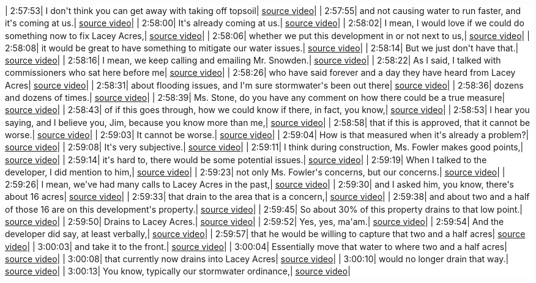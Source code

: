 | 2:57:53| I don't think you can get away with taking off topsoil| [source video](https://archive.org/details/co-com-r-267-211025?start=10673)|
| 2:57:55| and not causing water to run faster, and it's coming at us.| [source video](https://archive.org/details/co-com-r-267-211025?start=10675)|
| 2:58:00| It's already coming at us.| [source video](https://archive.org/details/co-com-r-267-211025?start=10680)|
| 2:58:02| I mean, I would love if we could do something now to fix Lacey Acres,| [source video](https://archive.org/details/co-com-r-267-211025?start=10682)|
| 2:58:06| whether we put this development in or not next to us,| [source video](https://archive.org/details/co-com-r-267-211025?start=10686)|
| 2:58:08| it would be great to have something to mitigate our water issues.| [source video](https://archive.org/details/co-com-r-267-211025?start=10688)|
| 2:58:14| But we just don't have that.| [source video](https://archive.org/details/co-com-r-267-211025?start=10694)|
| 2:58:16| I mean, we keep calling and emailing Mr. Snowden.| [source video](https://archive.org/details/co-com-r-267-211025?start=10696)|
| 2:58:22| As I said, I talked with commissioners who sat here before me| [source video](https://archive.org/details/co-com-r-267-211025?start=10702)|
| 2:58:26| who have said forever and a day they have heard from Lacey Acres| [source video](https://archive.org/details/co-com-r-267-211025?start=10706)|
| 2:58:31| about flooding issues, and I'm sure stormwater's been out there| [source video](https://archive.org/details/co-com-r-267-211025?start=10711)|
| 2:58:36| dozens and dozens of times.| [source video](https://archive.org/details/co-com-r-267-211025?start=10716)|
| 2:58:39| Ms. Stone, do you have any comment on how there could be a true measure| [source video](https://archive.org/details/co-com-r-267-211025?start=10719)|
| 2:58:43| of if this goes through, how we could know if there, in fact, you know,| [source video](https://archive.org/details/co-com-r-267-211025?start=10723)|
| 2:58:53| I hear you saying, and I believe you, Jim, because you know more than me,| [source video](https://archive.org/details/co-com-r-267-211025?start=10733)|
| 2:58:58| that if this is approved, that it cannot be worse.| [source video](https://archive.org/details/co-com-r-267-211025?start=10738)|
| 2:59:03| It cannot be worse.| [source video](https://archive.org/details/co-com-r-267-211025?start=10743)|
| 2:59:04| How is that measured when it's already a problem?| [source video](https://archive.org/details/co-com-r-267-211025?start=10744)|
| 2:59:08| It's very subjective.| [source video](https://archive.org/details/co-com-r-267-211025?start=10748)|
| 2:59:11| I think during construction, Ms. Fowler makes good points,| [source video](https://archive.org/details/co-com-r-267-211025?start=10751)|
| 2:59:14| it's hard to, there would be some potential issues.| [source video](https://archive.org/details/co-com-r-267-211025?start=10754)|
| 2:59:19| When I talked to the developer, I did mention to him,| [source video](https://archive.org/details/co-com-r-267-211025?start=10759)|
| 2:59:23| not only Ms. Fowler's concerns, but our concerns.| [source video](https://archive.org/details/co-com-r-267-211025?start=10763)|
| 2:59:26| I mean, we've had many calls to Lacey Acres in the past,| [source video](https://archive.org/details/co-com-r-267-211025?start=10766)|
| 2:59:30| and I asked him, you know, there's about 16 acres| [source video](https://archive.org/details/co-com-r-267-211025?start=10770)|
| 2:59:33| that drain to the area that is a concern,| [source video](https://archive.org/details/co-com-r-267-211025?start=10773)|
| 2:59:38| and about two and a half of those 16 are on this development's property.| [source video](https://archive.org/details/co-com-r-267-211025?start=10778)|
| 2:59:45| So about 30% of this property drains to that low point.| [source video](https://archive.org/details/co-com-r-267-211025?start=10785)|
| 2:59:50| Drains to Lacey Acres.| [source video](https://archive.org/details/co-com-r-267-211025?start=10790)|
| 2:59:52| Yes, yes, ma'am.| [source video](https://archive.org/details/co-com-r-267-211025?start=10792)|
| 2:59:54| And the developer did say, at least verbally,| [source video](https://archive.org/details/co-com-r-267-211025?start=10794)|
| 2:59:57| that he would be willing to capture that two and a half acres| [source video](https://archive.org/details/co-com-r-267-211025?start=10797)|
| 3:00:03| and take it to the front.| [source video](https://archive.org/details/co-com-r-267-211025?start=10803)|
| 3:00:04| Essentially move that water to where two and a half acres| [source video](https://archive.org/details/co-com-r-267-211025?start=10804)|
| 3:00:08| that currently now drains into Lacey Acres| [source video](https://archive.org/details/co-com-r-267-211025?start=10808)|
| 3:00:10| would no longer drain that way.| [source video](https://archive.org/details/co-com-r-267-211025?start=10810)|
| 3:00:13| You know, typically our stormwater ordinance,| [source video](https://archive.org/details/co-com-r-267-211025?start=10813)|